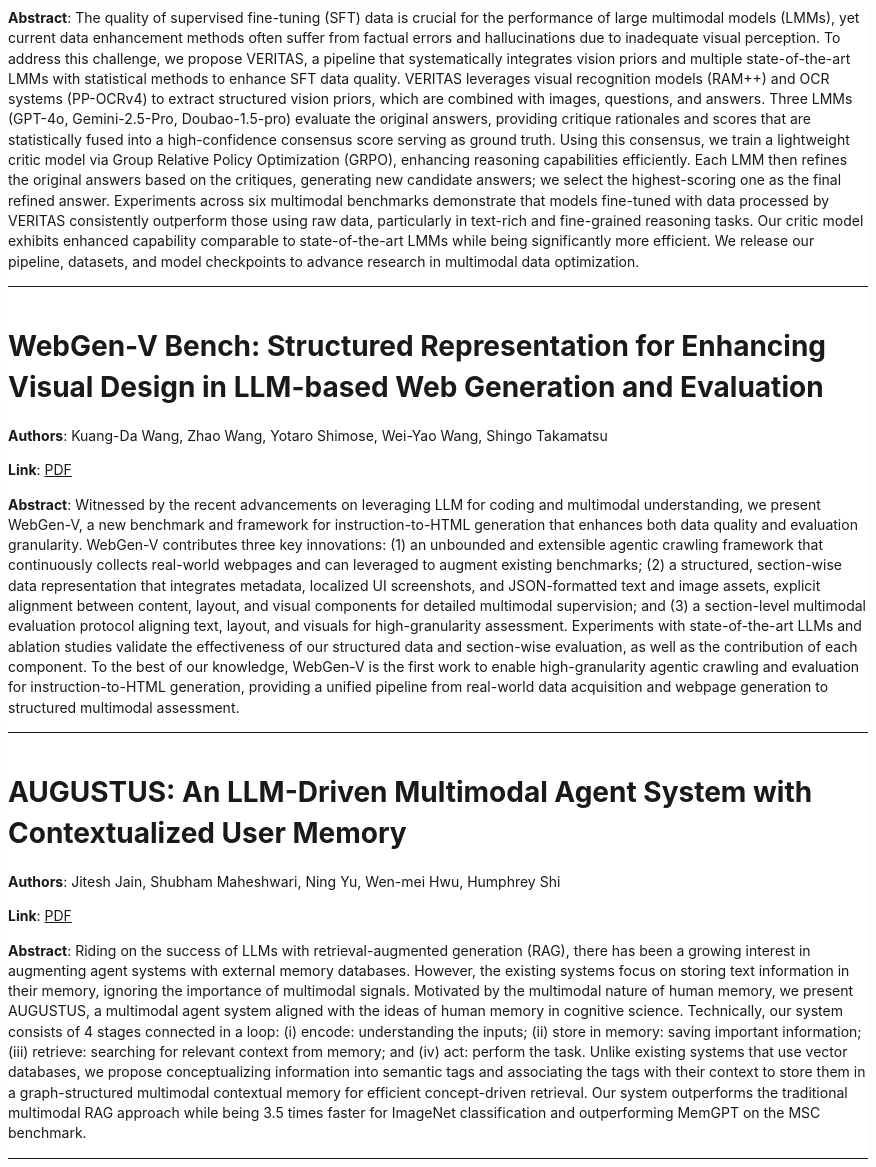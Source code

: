 **Abstract**: The quality of supervised fine-tuning (SFT) data is crucial for the performance of large multimodal models (LMMs), yet current data enhancement methods often suffer from factual errors and hallucinations due to inadequate visual perception. To address this challenge, we propose VERITAS, a pipeline that systematically integrates vision priors and multiple state-of-the-art LMMs with statistical methods to enhance SFT data quality. VERITAS leverages visual recognition models (RAM++) and OCR systems (PP-OCRv4) to extract structured vision priors, which are combined with images, questions, and answers. Three LMMs (GPT-4o, Gemini-2.5-Pro, Doubao-1.5-pro) evaluate the original answers, providing critique rationales and scores that are statistically fused into a high-confidence consensus score serving as ground truth. Using this consensus, we train a lightweight critic model via Group Relative Policy Optimization (GRPO), enhancing reasoning capabilities efficiently. Each LMM then refines the original answers based on the critiques, generating new candidate answers; we select the highest-scoring one as the final refined answer. Experiments across six multimodal benchmarks demonstrate that models fine-tuned with data processed by VERITAS consistently outperform those using raw data, particularly in text-rich and fine-grained reasoning tasks. Our critic model exhibits enhanced capability comparable to state-of-the-art LMMs while being significantly more efficient. We release our pipeline, datasets, and model checkpoints to advance research in multimodal data optimization. 

---
# WebGen-V Bench: Structured Representation for Enhancing Visual Design in LLM-based Web Generation and Evaluation 

**Authors**: Kuang-Da Wang, Zhao Wang, Yotaro Shimose, Wei-Yao Wang, Shingo Takamatsu  

**Link**: [PDF](https://arxiv.org/pdf/2510.15306)  

**Abstract**: Witnessed by the recent advancements on leveraging LLM for coding and multimodal understanding, we present WebGen-V, a new benchmark and framework for instruction-to-HTML generation that enhances both data quality and evaluation granularity. WebGen-V contributes three key innovations: (1) an unbounded and extensible agentic crawling framework that continuously collects real-world webpages and can leveraged to augment existing benchmarks; (2) a structured, section-wise data representation that integrates metadata, localized UI screenshots, and JSON-formatted text and image assets, explicit alignment between content, layout, and visual components for detailed multimodal supervision; and (3) a section-level multimodal evaluation protocol aligning text, layout, and visuals for high-granularity assessment. Experiments with state-of-the-art LLMs and ablation studies validate the effectiveness of our structured data and section-wise evaluation, as well as the contribution of each component. To the best of our knowledge, WebGen-V is the first work to enable high-granularity agentic crawling and evaluation for instruction-to-HTML generation, providing a unified pipeline from real-world data acquisition and webpage generation to structured multimodal assessment. 

---
# AUGUSTUS: An LLM-Driven Multimodal Agent System with Contextualized User Memory 

**Authors**: Jitesh Jain, Shubham Maheshwari, Ning Yu, Wen-mei Hwu, Humphrey Shi  

**Link**: [PDF](https://arxiv.org/pdf/2510.15261)  

**Abstract**: Riding on the success of LLMs with retrieval-augmented generation (RAG), there has been a growing interest in augmenting agent systems with external memory databases. However, the existing systems focus on storing text information in their memory, ignoring the importance of multimodal signals. Motivated by the multimodal nature of human memory, we present AUGUSTUS, a multimodal agent system aligned with the ideas of human memory in cognitive science. Technically, our system consists of 4 stages connected in a loop: (i) encode: understanding the inputs; (ii) store in memory: saving important information; (iii) retrieve: searching for relevant context from memory; and (iv) act: perform the task. Unlike existing systems that use vector databases, we propose conceptualizing information into semantic tags and associating the tags with their context to store them in a graph-structured multimodal contextual memory for efficient concept-driven retrieval. Our system outperforms the traditional multimodal RAG approach while being 3.5 times faster for ImageNet classification and outperforming MemGPT on the MSC benchmark. 

---